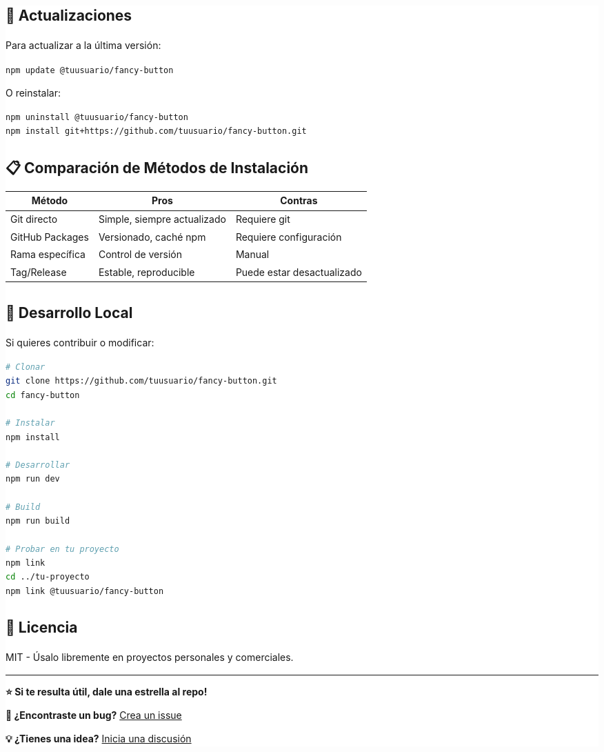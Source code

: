 ## 🔄 Actualizaciones

Para actualizar a la última versión:

```bash
npm update @tuusuario/fancy-button
```

O reinstalar:
```bash
npm uninstall @tuusuario/fancy-button
npm install git+https://github.com/tuusuario/fancy-button.git
```

## 📋 Comparación de Métodos de Instalación

| Método | Pros | Contras |
|--------|------|---------|
| Git directo | Simple, siempre actualizado | Requiere git |
| GitHub Packages | Versionado, caché npm | Requiere configuración |
| Rama específica | Control de versión | Manual |
| Tag/Release | Estable, reproducible | Puede estar desactualizado |

## 🚀 Desarrollo Local

Si quieres contribuir o modificar:

```bash
# Clonar
git clone https://github.com/tuusuario/fancy-button.git
cd fancy-button

# Instalar
npm install

# Desarrollar
npm run dev

# Build
npm run build

# Probar en tu proyecto
npm link
cd ../tu-proyecto
npm link @tuusuario/fancy-button
```

## 📄 Licencia

MIT - Úsalo libremente en proyectos personales y comerciales.

---

**⭐ Si te resulta útil, dale una estrella al repo!**

**🐛 ¿Encontraste un bug?** [Crea un issue](https://github.com/tuusuario/fancy-button/issues)

**💡 ¿Tienes una idea?** [Inicia una discusión](https://github.com/tuusuario/fancy-button/discussions)
